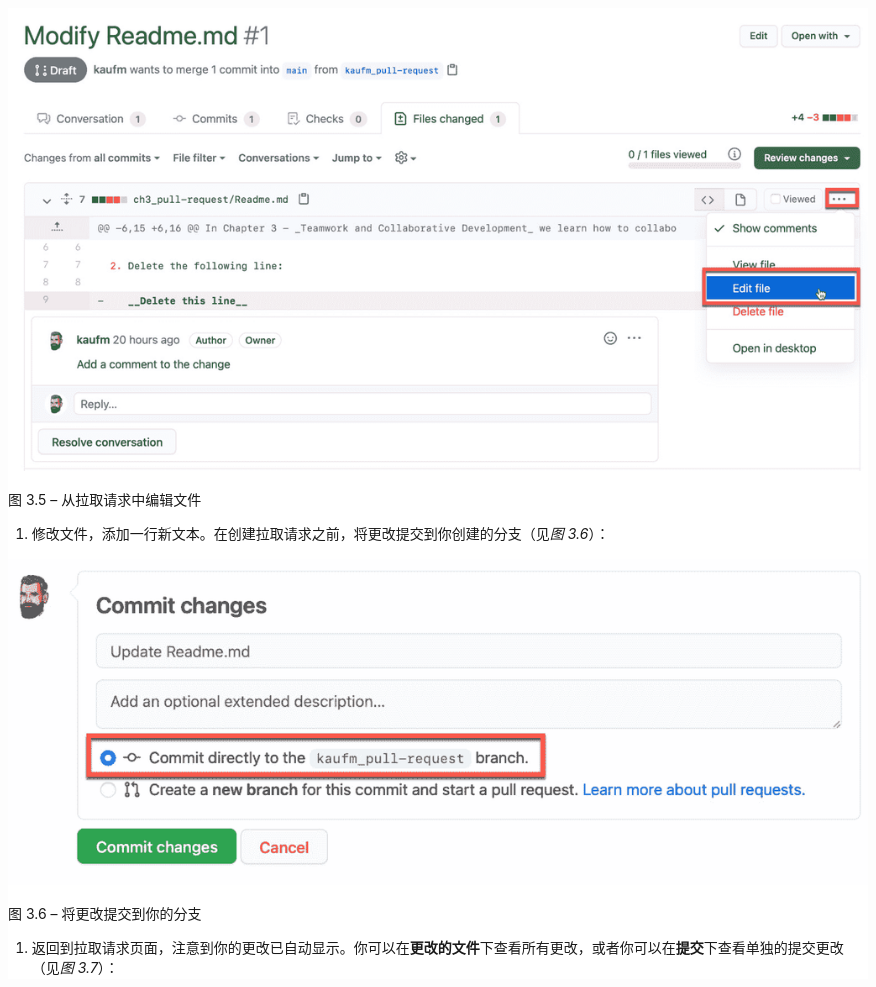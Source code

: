 ![图 3.5 – 从拉取请求中编辑文件](img/B17827_03_005.jpg)

图 3.5 – 从拉取请求中编辑文件

1.  修改文件，添加一行新文本。在创建拉取请求之前，将更改提交到你创建的分支（见*图 3.6*）：

![图 3.6 – 将更改提交到你的分支](img/B17827_03_006.jpg)

图 3.6 – 将更改提交到你的分支

1.  返回到拉取请求页面，注意到你的更改已自动显示。你可以在**更改的文件**下查看所有更改，或者你可以在**提交**下查看单独的提交更改（见*图 3.7*）：
